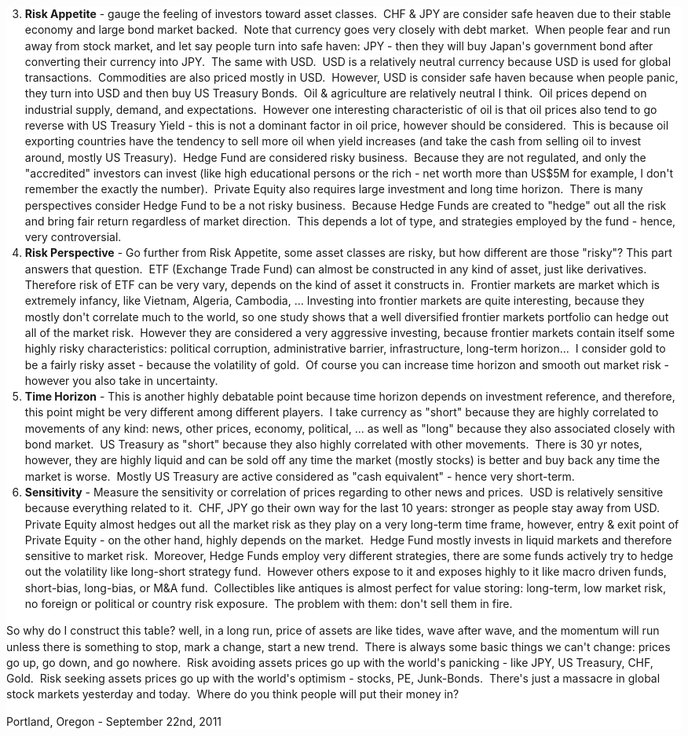 3.  **Risk Appetite** - gauge the feeling of investors toward asset classes.  CHF & JPY are consider safe heaven due to their stable economy and large bond market backed.  Note that currency goes very closely with debt market.  When people fear and run away from stock market, and let say people turn into safe haven: JPY - then they will buy Japan's government bond after converting their currency into JPY.  The same with USD.  USD is a relatively neutral currency because USD is used for global transactions.  Commodities are also priced mostly in USD.  However, USD is consider safe haven because when people panic, they turn into USD and then buy US Treasury Bonds.  Oil & agriculture are relatively neutral I think.  Oil prices depend on industrial supply, demand, and expectations.  However one interesting characteristic of oil is that oil prices also tend to go reverse with US Treasury Yield - this is not a dominant factor in oil price, however should be considered.  This is because oil exporting countries have the tendency to sell more oil when yield increases (and take the cash from selling oil to invest around, mostly US Treasury).  Hedge Fund are considered risky business.  Because they are not regulated, and only the "accredited" investors can invest (like high educational persons or the rich - net worth more than US$5M for example, I don't remember the exactly the number).  Private Equity also requires large investment and long time horizon.  There is many perspectives consider Hedge Fund to be a not risky business.  Because Hedge Funds are created to "hedge" out all the risk and bring fair return regardless of market direction.  This depends a lot of type, and strategies employed by the fund - hence, very controversial.
4.  **Risk Perspective** - Go further from Risk Appetite, some asset classes are risky, but how different are those "risky"? This part answers that question.  ETF (Exchange Trade Fund) can almost be constructed in any kind of asset, just like derivatives.  Therefore risk of ETF can be very vary, depends on the kind of asset it constructs in.  Frontier markets are market which is extremely infancy, like Vietnam, Algeria, Cambodia, ... Investing into frontier markets are quite interesting, because they mostly don't correlate much to the world, so one study shows that a well diversified frontier markets portfolio can hedge out all of the market risk.  However they are considered a very aggressive investing, because frontier markets contain itself some highly risky characteristics: political corruption, administrative barrier, infrastructure, long-term horizon...  I consider gold to be a fairly risky asset - because the volatility of gold.  Of course you can increase time horizon and smooth out market risk - however you also take in uncertainty.
5.  **Time Horizon** - This is another highly debatable point because time horizon depends on investment reference, and therefore, this point might be very different among different players.  I take currency as "short" because they are highly correlated to movements of any kind: news, other prices, economy, political, ... as well as "long" because they also associated closely with bond market.  US Treasury as "short" because they also highly correlated with other movements.  There is 30 yr notes, however, they are highly liquid and can be sold off any time the market (mostly stocks) is better and buy back any time the market is worse.  Mostly US Treasury are active considered as "cash equivalent" - hence very short-term.
6.  **Sensitivity** - Measure the sensitivity or correlation of prices regarding to other news and prices.  USD is relatively sensitive because everything related to it.  CHF, JPY go their own way for the last 10 years: stronger as people stay away from USD.  Private Equity almost hedges out all the market risk as they play on a very long-term time frame, however, entry & exit point of Private Equity - on the other hand, highly depends on the market.  Hedge Fund mostly invests in liquid markets and therefore sensitive to market risk.  Moreover, Hedge Funds employ very different strategies, there are some funds actively try to hedge out the volatility like long-short strategy fund.  However others expose to it and exposes highly to it like macro driven funds, short-bias, long-bias, or M&A fund.  Collectibles like antiques is almost perfect for value storing: long-term, low market risk, no foreign or political or country risk exposure.  The problem with them: don't sell them in fire.

So why do I construct this table? well, in a long run, price of assets are like tides, wave after wave, and the momentum will run unless there is something to stop, mark a change, start a new trend.  There is always some basic things we can't change: prices go up, go down, and go nowhere.  Risk avoiding assets prices go up with the world's panicking - like JPY, US Treasury, CHF, Gold.  Risk seeking assets prices go up with the world's optimism - stocks, PE, Junk-Bonds.  There's just a massacre in global stock markets yesterday and today.  Where do you think people will put their money in?

Portland, Oregon - September 22nd, 2011